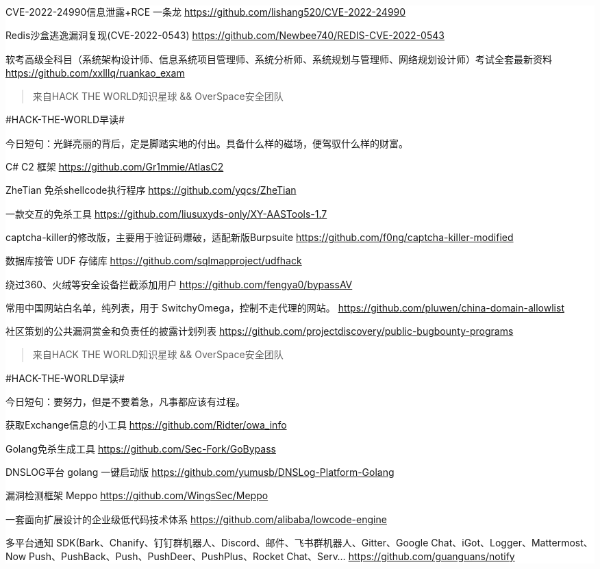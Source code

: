 CVE-2022-24990信息泄露+RCE 一条龙
https://github.com/lishang520/CVE-2022-24990

Redis沙盒逃逸漏洞复现(CVE-2022-0543)
https://github.com/Newbee740/REDIS-CVE-2022-0543

软考高级全科目（系统架构设计师、信息系统项目管理师、系统分析师、系统规划与管理师、网络规划设计师）考试全套最新资料
https://github.com/xxlllq/ruankao_exam

> 来自HACK THE WORLD知识星球 && OverSpace安全团队

#HACK-THE-WORLD早读#

今日短句：光鲜亮丽的背后，定是脚踏实地的付出。具备什么样的磁场，便驾驭什么样的财富。

C# C2 框架
https://github.com/Gr1mmie/AtlasC2

ZheTian 免杀shellcode执行程序
https://github.com/yqcs/ZheTian

一款交互的免杀工具
https://github.com/liusuxyds-only/XY-AASTools-1.7

captcha-killer的修改版，主要用于验证码爆破，适配新版Burpsuite
https://github.com/f0ng/captcha-killer-modified

数据库接管 UDF 存储库
https://github.com/sqlmapproject/udfhack

绕过360、火绒等安全设备拦截添加用户
https://github.com/fengya0/bypassAV

常用中国网站白名单，纯列表，用于 SwitchyOmega，控制不走代理的网站。
https://github.com/pluwen/china-domain-allowlist

社区策划的公共漏洞赏金和负责任的披露计划列表
https://github.com/projectdiscovery/public-bugbounty-programs

> 来自HACK THE WORLD知识星球 && OverSpace安全团队

#HACK-THE-WORLD早读#

今日短句：要努力，但是不要着急，凡事都应该有过程。

获取Exchange信息的小工具
https://github.com/Ridter/owa_info

Golang免杀生成工具
https://github.com/Sec-Fork/GoBypass

DNSLOG平台 golang 一键启动版
https://github.com/yumusb/DNSLog-Platform-Golang

漏洞检测框架 Meppo
https://github.com/WingsSec/Meppo

一套面向扩展设计的企业级低代码技术体系
https://github.com/alibaba/lowcode-engine

多平台通知 SDK(Bark、Chanify、钉钉群机器人、Discord、邮件、飞书群机器人、Gitter、Google Chat、iGot、Logger、Mattermost、Now Push、PushBack、Push、PushDeer、PushPlus、Rocket Chat、Serv…
https://github.com/guanguans/notify
